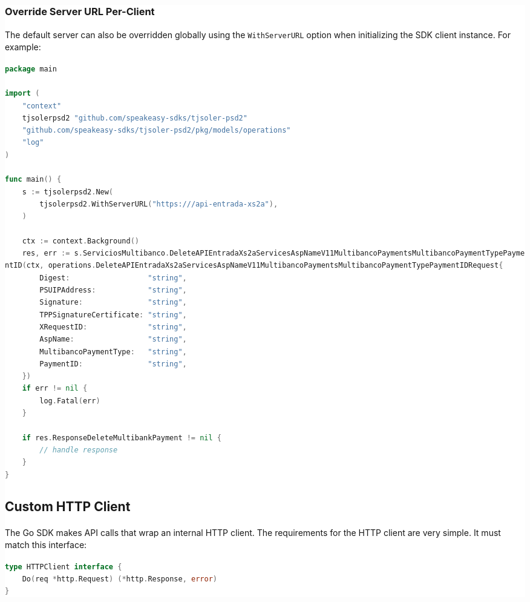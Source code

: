 
### Override Server URL Per-Client

The default server can also be overridden globally using the `WithServerURL` option when initializing the SDK client instance. For example:
```go
package main

import (
	"context"
	tjsolerpsd2 "github.com/speakeasy-sdks/tjsoler-psd2"
	"github.com/speakeasy-sdks/tjsoler-psd2/pkg/models/operations"
	"log"
)

func main() {
	s := tjsolerpsd2.New(
		tjsolerpsd2.WithServerURL("https:///api-entrada-xs2a"),
	)

	ctx := context.Background()
	res, err := s.ServiciosMultibanco.DeleteAPIEntradaXs2aServicesAspNameV11MultibancoPaymentsMultibancoPaymentTypePaymentID(ctx, operations.DeleteAPIEntradaXs2aServicesAspNameV11MultibancoPaymentsMultibancoPaymentTypePaymentIDRequest{
		Digest:                  "string",
		PSUIPAddress:            "string",
		Signature:               "string",
		TPPSignatureCertificate: "string",
		XRequestID:              "string",
		AspName:                 "string",
		MultibancoPaymentType:   "string",
		PaymentID:               "string",
	})
	if err != nil {
		log.Fatal(err)
	}

	if res.ResponseDeleteMultibankPayment != nil {
		// handle response
	}
}

```





## Custom HTTP Client

The Go SDK makes API calls that wrap an internal HTTP client. The requirements for the HTTP client are very simple. It must match this interface:

```go
type HTTPClient interface {
	Do(req *http.Request) (*http.Response, error)
}
```
